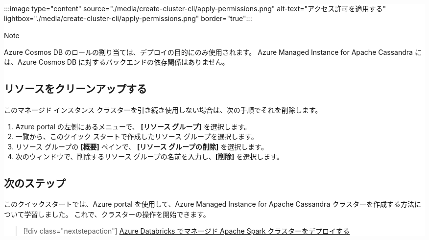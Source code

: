   :::image type="content" source="./media/create-cluster-cli/apply-permissions.png" alt-text="アクセス許可を適用する" lightbox="./media/create-cluster-cli/apply-permissions.png" border="true":::

> [!NOTE] 
> Azure Cosmos DB のロールの割り当ては、デプロイの目的にのみ使用されます。 Azure Managed Instance for Apache Cassandra には、Azure Cosmos DB に対するバックエンドの依存関係はありません。   

## <a name="clean-up-resources"></a>リソースをクリーンアップする

このマネージド インスタンス クラスターを引き続き使用しない場合は、次の手順でそれを削除します。

1. Azure portal の左側にあるメニューで、 **[リソース グループ]** を選択します。
1. 一覧から、このクイック スタートで作成したリソース グループを選択します。
1. リソース グループの **[概要]** ペインで、 **[リソース グループの削除]** を選択します。
1. 次のウィンドウで、削除するリソース グループの名前を入力し、**[削除]** を選択します。

## <a name="next-steps"></a>次のステップ

このクイックスタートでは、Azure portal を使用して、Azure Managed Instance for Apache Cassandra クラスターを作成する方法について学習しました。 これで、クラスターの操作を開始できます。

> [!div class="nextstepaction"]
> [Azure Databricks でマネージド Apache Spark クラスターをデプロイする](deploy-cluster-databricks.md)
